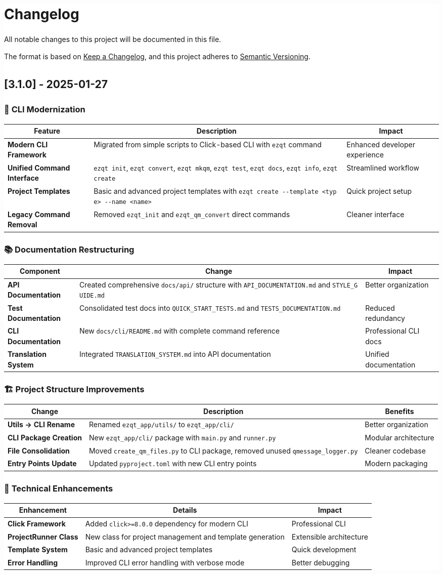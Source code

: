 # Changelog

All notable changes to this project will be documented in this file.

The format is based on [Keep a Changelog](https://keepachangelog.com/en/1.0.0/),
and this project adheres to [Semantic Versioning](https://semver.org/spec/v2.0.0.html).

## [3.1.0] - 2025-01-27

### 🚀 **CLI Modernization**

| Feature | Description | Impact |
|---------|-------------|---------|
| **Modern CLI Framework** | Migrated from simple scripts to Click-based CLI with `ezqt` command | Enhanced developer experience |
| **Unified Command Interface** | `ezqt init`, `ezqt convert`, `ezqt mkqm`, `ezqt test`, `ezqt docs`, `ezqt info`, `ezqt create` | Streamlined workflow |
| **Project Templates** | Basic and advanced project templates with `ezqt create --template <type> --name <name>` | Quick project setup |
| **Legacy Command Removal** | Removed `ezqt_init` and `ezqt_qm_convert` direct commands | Cleaner interface |

### 📚 **Documentation Restructuring**

| Component | Change | Impact |
|-----------|--------|---------|
| **API Documentation** | Created comprehensive `docs/api/` structure with `API_DOCUMENTATION.md` and `STYLE_GUIDE.md` | Better organization |
| **Test Documentation** | Consolidated test docs into `QUICK_START_TESTS.md` and `TESTS_DOCUMENTATION.md` | Reduced redundancy |
| **CLI Documentation** | New `docs/cli/README.md` with complete command reference | Professional CLI docs |
| **Translation System** | Integrated `TRANSLATION_SYSTEM.md` into API documentation | Unified documentation |

### 🏗️ **Project Structure Improvements**

| Change | Description | Benefits |
|--------|-------------|----------|
| **Utils → CLI Rename** | Renamed `ezqt_app/utils/` to `ezqt_app/cli/` | Better organization |
| **CLI Package Creation** | New `ezqt_app/cli/` package with `main.py` and `runner.py` | Modular architecture |
| **File Consolidation** | Moved `create_qm_files.py` to CLI package, removed unused `qmessage_logger.py` | Cleaner codebase |
| **Entry Points Update** | Updated `pyproject.toml` with new CLI entry points | Modern packaging |

### 🔧 **Technical Enhancements**

| Enhancement | Details | Impact |
|-------------|---------|---------|
| **Click Framework** | Added `click>=8.0.0` dependency for modern CLI | Professional CLI |
| **ProjectRunner Class** | New class for project management and template generation | Extensible architecture |
| **Template System** | Basic and advanced project templates | Quick development |
| **Error Handling** | Improved CLI error handling with verbose mode | Better debugging |
